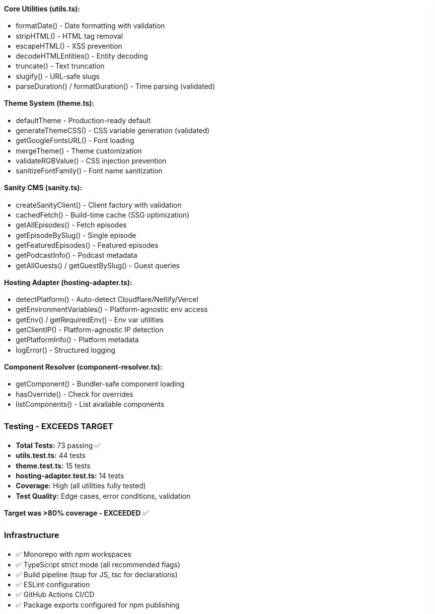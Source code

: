 **Core Utilities (utils.ts):**
- formatDate() - Date formatting with validation
- stripHTML() - HTML tag removal
- escapeHTML() - XSS prevention
- decodeHTMLEntities() - Entity decoding
- truncate() - Text truncation
- slugify() - URL-safe slugs
- parseDuration() / formatDuration() - Time parsing (validated)

**Theme System (theme.ts):**
- defaultTheme - Production-ready default
- generateThemeCSS() - CSS variable generation (validated)
- getGoogleFontsURL() - Font loading
- mergeTheme() - Theme customization
- validateRGBValue() - CSS injection prevention
- sanitizeFontFamily() - Font name sanitization

**Sanity CMS (sanity.ts):**
- createSanityClient() - Client factory with validation
- cachedFetch() - Build-time cache (SSG optimization)
- getAllEpisodes() - Fetch episodes
- getEpisodeBySlug() - Single episode
- getFeaturedEpisodes() - Featured episodes
- getPodcastInfo() - Podcast metadata
- getAllGuests() / getGuestBySlug() - Guest queries

**Hosting Adapter (hosting-adapter.ts):**
- detectPlatform() - Auto-detect Cloudflare/Netlify/Vercel
- getEnvironmentVariables() - Platform-agnostic env access
- getEnv() / getRequiredEnv() - Env var utilities
- getClientIP() - Platform-agnostic IP detection
- getPlatformInfo() - Platform metadata
- logError() - Structured logging

**Component Resolver (component-resolver.ts):**
- getComponent() - Bundler-safe component loading
- hasOverride() - Check for overrides
- listComponents() - List available components

### Testing - EXCEEDS TARGET

- **Total Tests:** 73 passing ✅
- **utils.test.ts:** 44 tests
- **theme.test.ts:** 15 tests
- **hosting-adapter.test.ts:** 14 tests
- **Coverage:** High (all utilities fully tested)
- **Test Quality:** Edge cases, error conditions, validation

**Target was >80% coverage - EXCEEDED** ✅

### Infrastructure

- ✅ Monorepo with npm workspaces
- ✅ TypeScript strict mode (all recommended flags)
- ✅ Build pipeline (tsup for JS, tsc for declarations)
- ✅ ESLint configuration
- ✅ GitHub Actions CI/CD
- ✅ Package exports configured for npm publishing
